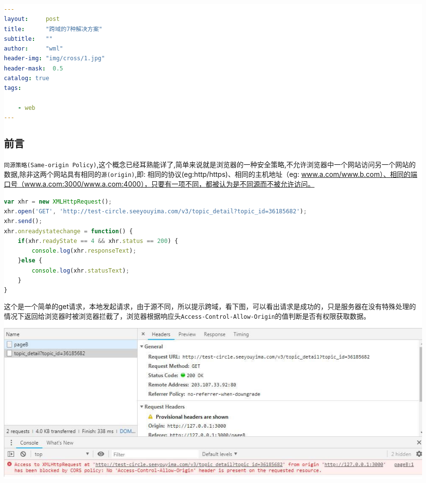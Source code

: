 ```yaml
---
layout:     post
title:      "跨域的7种解决方案"
subtitle:   ""
author:     "wml"
header-img: "img/cross/1.jpg"
header-mask:  0.5
catalog: true
tags:

    - web
---
```


## 前言

`同源策略(Same-origin Policy)`,这个概念已经耳熟能详了,简单来说就是浏览器的一种安全策略,不允许浏览器中一个网站访问另一个网站的数据,除非这两个网站具有相同的`源(origin)`,即: 相同的协议(eg:http/https)、相同的主机地址（eg: www.a.com/www.b.com）、相同的端口号（www.a.com:3000/www.a.com:4000），只要有一项不同，都被认为是不同源而不被允许访问。

```js
var xhr = new XMLHttpRequest();
xhr.open('GET', 'http://test-circle.seeyouyima.com/v3/topic_detail?topic_id=36185682');
xhr.send();
xhr.onreadystatechange = function() {
    if(xhr.readyState == 4 && xhr.status == 200) {
        console.log(xhr.responseText);
    }else {
        console.log(xhr.statusText);
    }
}
```

这个是一个简单的get请求，本地发起请求，由于源不同，所以提示跨域，看下图，可以看出请求是成功的，只是服务器在没有特殊处理的情况下返回给浏览器时被浏览器拦截了，浏览器根据响应头`Access-Control-Allow-Origin`的值判断是否有权限获取数据。

![cross](/img/cross/2.jpg)
